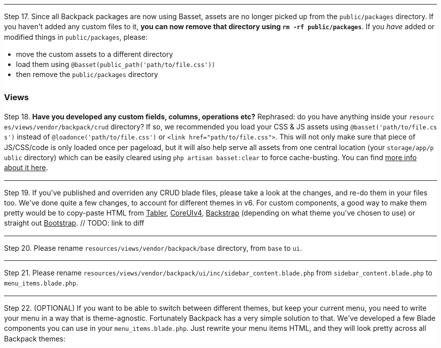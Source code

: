 ----

<a name="step-17" href="#step-17" class="badge badge-danger text-white" style="text-decoration: none;">Step 17.</a> Since all Backpack packages are now using Basset, assets are no longer picked up from the `public/packages` directory. If you haven't added any custom files to it, **you can now remove that directory using `rm -rf public/packages`**. If you _have_ added or modified things in `public/packages`, please:
- move the custom assets to a different directory
- load them using `@basset(public_path('path/to/file.css'))`
- then remove the `public/packages` directory

<a name="views"></a>
### Views

<a name="step-18" href="#step-18" class="badge badge-secondary-soft" style="text-decoration: none;">Step 18.</a> **Have you developed any custom fields, columns, operations etc?** Rephrased: do you have anything inside your `resources/views/vendor/backpack/crud` directory? If so, we recommended you load your CSS & JS assets using `@basset('path/to/file.css')` instead of `@loadonce('path/to/file.css')` or `<link href="path/to/file.css">`. This will not only make sure that piece of JS/CSS/code is only loaded once per pageload, but it will also help serve all assets from one central location (your `storage/app/public` directory) which can be easily cleared using `php artisan basset:clear` to force cache-busting. You can find [more info about it here](https://github.com/laravel-backpack/basset).

----

<a name="step-19" href="#step-19" class="badge badge-danger" style="text-decoration: none;">Step 19.</a> If you've published and overriden any CRUD blade files, please take a look at the changes, and re-do them in your files too. We've done quite a few changes, to account for different themes in v6. For custom components, a good way to make them pretty would be to copy-paste HTML from [Tabler](https://tabler.io/preview), [CoreUIv4](https://coreui.io/demos/bootstrap/4.2/free/), [Backstrap](https://backstrap.net/) (depending on what theme you've chosen to use) or straight out [Bootstrap](https://getbootstrap.com/docs/5.3/examples/). // TODO: link to diff


----

<a name="step-20" href="#step-20" class="badge badge-danger" style="text-decoration: none;">Step 20.</a> Please rename `resources/views/vendor/backpack/base` directory, from `base` to `ui`.


----

<a name="step-21" href="#step-21" class="badge badge-danger" style="text-decoration: none;">Step 21.</a> Please rename `resources/views/vendor/backpack/ui/inc/sidebar_content.blade.php` from `sidebar_content.blade.php` to `menu_items.blade.php`.


----

<a name="step-22" href="#step-22" class="badge badge-warning" style="text-decoration: none;">Step 22.</a> (OPTIONAL) If you want to be able to switch between different themes, but keep your current menu, you need to  write your menu in a way that is theme-agnostic. Fortunately Backpack has a very simple solution to that. We've developed a few Blade components you can use in your `menu_items.blade.php`. Just rewrite your menu items HTML, and they will look pretty across all Backpack themes:
